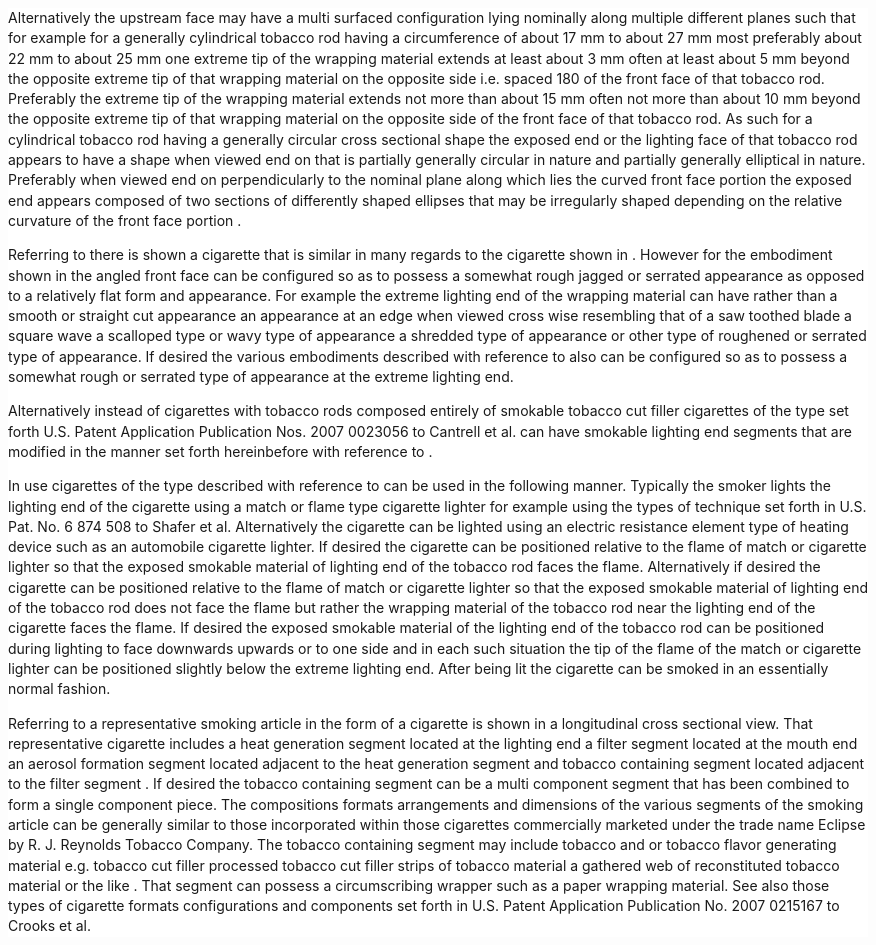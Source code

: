 Alternatively the upstream face may have a multi surfaced configuration lying nominally along multiple different planes such that for example for a generally cylindrical tobacco rod having a circumference of about 17 mm to about 27 mm most preferably about 22 mm to about 25 mm one extreme tip of the wrapping material extends at least about 3 mm often at least about 5 mm beyond the opposite extreme tip of that wrapping material on the opposite side i.e. spaced 180 of the front face of that tobacco rod. Preferably the extreme tip of the wrapping material extends not more than about 15 mm often not more than about 10 mm beyond the opposite extreme tip of that wrapping material on the opposite side of the front face of that tobacco rod. As such for a cylindrical tobacco rod having a generally circular cross sectional shape the exposed end or the lighting face of that tobacco rod appears to have a shape when viewed end on that is partially generally circular in nature and partially generally elliptical in nature. Preferably when viewed end on perpendicularly to the nominal plane along which lies the curved front face portion the exposed end appears composed of two sections of differently shaped ellipses that may be irregularly shaped depending on the relative curvature of the front face portion .

Referring to there is shown a cigarette that is similar in many regards to the cigarette shown in . However for the embodiment shown in the angled front face can be configured so as to possess a somewhat rough jagged or serrated appearance as opposed to a relatively flat form and appearance. For example the extreme lighting end of the wrapping material can have rather than a smooth or straight cut appearance an appearance at an edge when viewed cross wise resembling that of a saw toothed blade a square wave a scalloped type or wavy type of appearance a shredded type of appearance or other type of roughened or serrated type of appearance. If desired the various embodiments described with reference to also can be configured so as to possess a somewhat rough or serrated type of appearance at the extreme lighting end.

Alternatively instead of cigarettes with tobacco rods composed entirely of smokable tobacco cut filler cigarettes of the type set forth U.S. Patent Application Publication Nos. 2007 0023056 to Cantrell et al. can have smokable lighting end segments that are modified in the manner set forth hereinbefore with reference to .

In use cigarettes of the type described with reference to can be used in the following manner. Typically the smoker lights the lighting end of the cigarette using a match or flame type cigarette lighter for example using the types of technique set forth in U.S. Pat. No. 6 874 508 to Shafer et al. Alternatively the cigarette can be lighted using an electric resistance element type of heating device such as an automobile cigarette lighter. If desired the cigarette can be positioned relative to the flame of match or cigarette lighter so that the exposed smokable material of lighting end of the tobacco rod faces the flame. Alternatively if desired the cigarette can be positioned relative to the flame of match or cigarette lighter so that the exposed smokable material of lighting end of the tobacco rod does not face the flame but rather the wrapping material of the tobacco rod near the lighting end of the cigarette faces the flame. If desired the exposed smokable material of the lighting end of the tobacco rod can be positioned during lighting to face downwards upwards or to one side and in each such situation the tip of the flame of the match or cigarette lighter can be positioned slightly below the extreme lighting end. After being lit the cigarette can be smoked in an essentially normal fashion.

Referring to a representative smoking article in the form of a cigarette is shown in a longitudinal cross sectional view. That representative cigarette includes a heat generation segment located at the lighting end a filter segment located at the mouth end an aerosol formation segment located adjacent to the heat generation segment and tobacco containing segment located adjacent to the filter segment . If desired the tobacco containing segment can be a multi component segment that has been combined to form a single component piece. The compositions formats arrangements and dimensions of the various segments of the smoking article can be generally similar to those incorporated within those cigarettes commercially marketed under the trade name Eclipse by R. J. Reynolds Tobacco Company. The tobacco containing segment may include tobacco and or tobacco flavor generating material e.g. tobacco cut filler processed tobacco cut filler strips of tobacco material a gathered web of reconstituted tobacco material or the like . That segment can possess a circumscribing wrapper such as a paper wrapping material. See also those types of cigarette formats configurations and components set forth in U.S. Patent Application Publication No. 2007 0215167 to Crooks et al.
